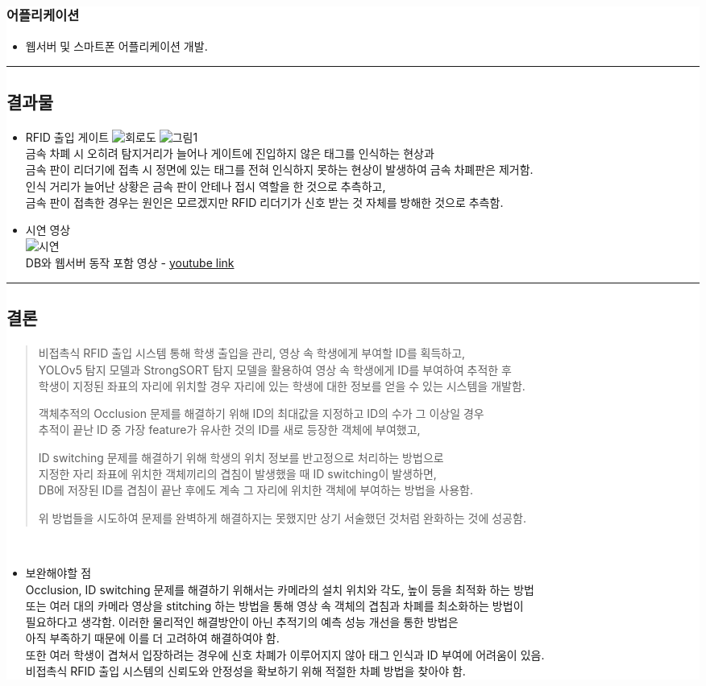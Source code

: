 ### 어플리케이션
  * 웹서버 및 스마트폰 어플리케이션 개발.

- - -

## 결과물

* RFID 출입 게이트
![회로도](https://user-images.githubusercontent.com/101806955/205005171-de4b82f3-093b-460d-993a-0a1d1ca6ea0c.png)
![그림1](https://user-images.githubusercontent.com/101806955/204500268-cdb7a1b9-8a09-4364-bde2-a100b94afdca.png) </br>
금속 차폐 시 오히려 탐지거리가 늘어나 게이트에 진입하지 않은 태그를 인식하는 현상과 </br>
금속 판이 리더기에 접촉 시 정면에 있는 태그를 전혀 인식하지 못하는 현상이 발생하여 금속 차폐판은 제거함. </br>
인식 거리가 늘어난 상황은 금속 판이 안테나 접시 역할을 한 것으로 추측하고, </br>
금속 판이 접촉한 경우는 원인은 모르겠지만 RFID 리더기가 신호 받는 것 자체를 방해한 것으로 추측함. </br>

* 시연 영상 </br>
![시연](https://user-images.githubusercontent.com/101806955/204561541-c8721afa-1edc-48b4-8f22-03cd83b04141.gif) </br>
DB와 웹서버 동작 포함 영상 - [youtube link](https://youtu.be/6W0vPOCrld0)
- - -

## 결론
> 비접촉식 RFID 출입 시스템 통해 학생 출입을 관리, 영상 속 학생에게 부여할 ID를 획득하고, </br>
> YOLOv5 탐지 모델과 StrongSORT 탐지 모델을 활용하여 영상 속 학생에게 ID를 부여하여 추적한 후 </br>
> 학생이 지정된 좌표의 자리에 위치할 경우 자리에 있는 학생에 대한 정보를 얻을 수 있는 시스템을 개발함. </br>
> 
> 객체추적의 Occlusion 문제를 해결하기 위해 ID의 최대값을 지정하고 ID의 수가 그 이상일 경우</br>
> 추적이 끝난 ID 중 가장 feature가 유사한 것의 ID를 새로 등장한 객체에 부여했고, </br>
> 
> ID switching 문제를 해결하기 위해 학생의 위치 정보를 반고정으로 처리하는 방법으로 </br>
> 지정한 자리 좌표에 위치한 객체끼리의 겹침이 발생했을 때 ID switching이 발생하면, </br>
> DB에 저장된 ID를 겹침이 끝난 후에도 계속 그 자리에 위치한 객체에 부여하는 방법을 사용함. </br>
> 
> 위 방법들을 시도하여 문제를 완벽하게 해결하지는 못했지만 상기 서술했던 것처럼 완화하는 것에 성공함. </br>
</br>

* 보완해야할 점 </br>
Occlusion, ID switching 문제를 해결하기 위해서는 카메라의 설치 위치와 각도, 높이 등을 최적화 하는 방법 </br>
또는 여러 대의 카메라 영상을 stitching 하는 방법을 통해 영상 속 객체의 겹침과 차폐를 최소화하는 방법이 </br>
필요하다고 생각함. 이러한 물리적인 해결방안이 아닌 추적기의 예측 성능 개선을 통한 방법은 </br>
아직 부족하기 때문에 이를 더 고려하여 해결하여야 함. </br>
또한 여러 학생이 겹쳐서 입장하려는 경우에 신호 차폐가 이루어지지 않아 태그 인식과 ID 부여에 어려움이 있음. </br>
비접촉식 RFID 출입 시스템의 신뢰도와 안정성을 확보하기 위해 적절한 차폐 방법을 찾아야 함.


